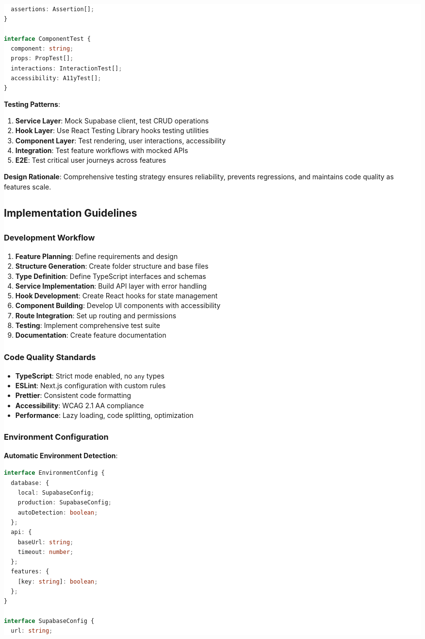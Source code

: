 ```typescript
  assertions: Assertion[];
}

interface ComponentTest {
  component: string;
  props: PropTest[];
  interactions: InteractionTest[];
  accessibility: A11yTest[];
}
```

**Testing Patterns**:
1. **Service Layer**: Mock Supabase client, test CRUD operations
2. **Hook Layer**: Use React Testing Library hooks testing utilities
3. **Component Layer**: Test rendering, user interactions, accessibility
4. **Integration**: Test feature workflows with mocked APIs
5. **E2E**: Test critical user journeys across features

**Design Rationale**: Comprehensive testing strategy ensures reliability, prevents regressions, and maintains code quality as features scale.

## Implementation Guidelines

### Development Workflow

1. **Feature Planning**: Define requirements and design
2. **Structure Generation**: Create folder structure and base files
3. **Type Definition**: Define TypeScript interfaces and schemas
4. **Service Implementation**: Build API layer with error handling
5. **Hook Development**: Create React hooks for state management
6. **Component Building**: Develop UI components with accessibility
7. **Route Integration**: Set up routing and permissions
8. **Testing**: Implement comprehensive test suite
9. **Documentation**: Create feature documentation

### Code Quality Standards

- **TypeScript**: Strict mode enabled, no `any` types
- **ESLint**: Next.js configuration with custom rules
- **Prettier**: Consistent code formatting
- **Accessibility**: WCAG 2.1 AA compliance
- **Performance**: Lazy loading, code splitting, optimization

### Environment Configuration

**Automatic Environment Detection**:
```typescript
interface EnvironmentConfig {
  database: {
    local: SupabaseConfig;
    production: SupabaseConfig;
    autoDetection: boolean;
  };
  api: {
    baseUrl: string;
    timeout: number;
  };
  features: {
    [key: string]: boolean;
  };
}

interface SupabaseConfig {
  url: string;
```

  [key: string]: any;